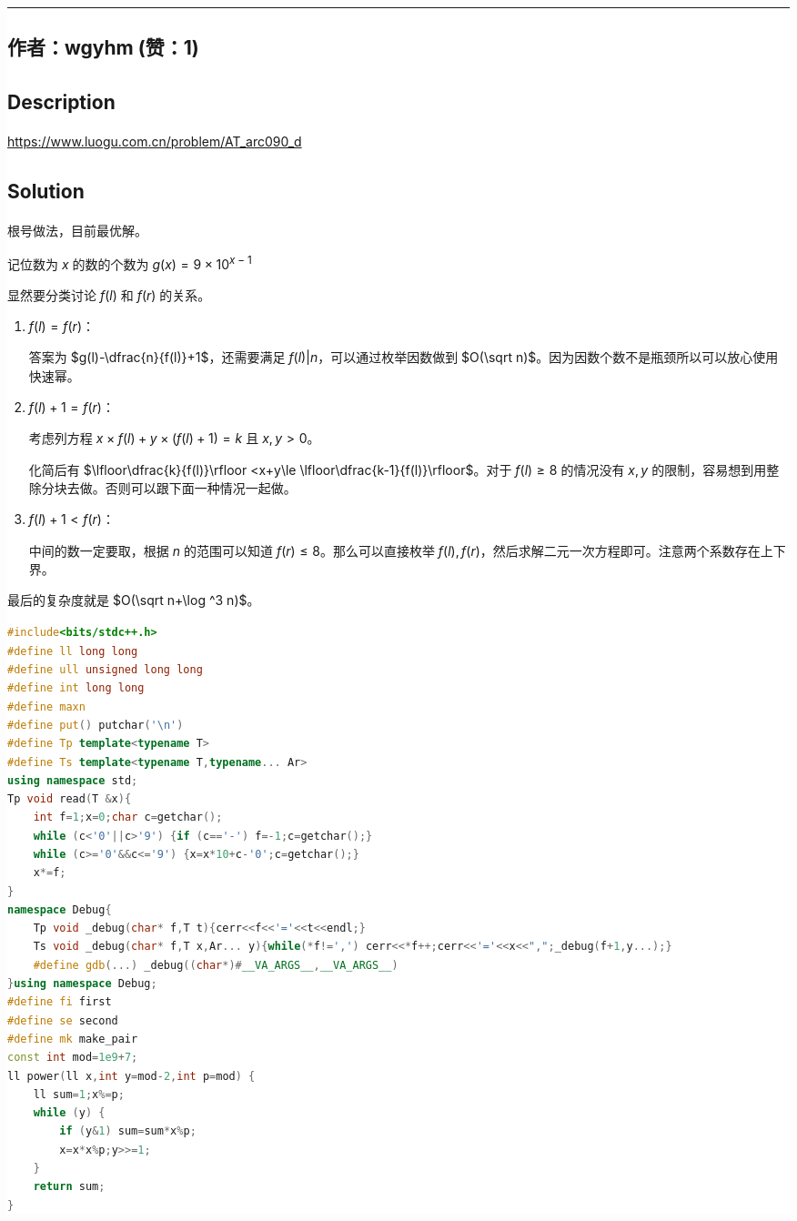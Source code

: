 
---

## 作者：wgyhm (赞：1)

## Description

https://www.luogu.com.cn/problem/AT_arc090_d

## Solution

根号做法，目前最优解。

记位数为 $x$ 的数的个数为 $g(x)=9\times 10^{x-1}$

显然要分类讨论 $f(l)$ 和 $f(r)$ 的关系。

1. $f(l)=f(r)$：

   答案为 $g(l)-\dfrac{n}{f(l)}+1$，还需要满足 $f(l)|n$，可以通过枚举因数做到 $O(\sqrt n)$。因为因数个数不是瓶颈所以可以放心使用快速幂。

2. $f(l)+1=f(r)$：

   考虑列方程 $x\times f(l)+y\times (f(l)+1)=k$ 且 $x,y>0$。

   化简后有 $\lfloor\dfrac{k}{f(l)}\rfloor <x+y\le \lfloor\dfrac{k-1}{f(l)}\rfloor$。对于 $f(l)\ge 8$ 的情况没有 $x,y$ 的限制，容易想到用整除分块去做。否则可以跟下面一种情况一起做。

3. $f(l)+1<f(r)$：

   中间的数一定要取，根据 $n$ 的范围可以知道 $f(r)\le 8$。那么可以直接枚举 $f(l),f(r)$，然后求解二元一次方程即可。注意两个系数存在上下界。

最后的复杂度就是 $O(\sqrt n+\log ^3 n)$。

```cpp
#include<bits/stdc++.h>
#define ll long long
#define ull unsigned long long
#define int long long 
#define maxn
#define put() putchar('\n')
#define Tp template<typename T>
#define Ts template<typename T,typename... Ar>
using namespace std;
Tp void read(T &x){
    int f=1;x=0;char c=getchar();
    while (c<'0'||c>'9') {if (c=='-') f=-1;c=getchar();}
    while (c>='0'&&c<='9') {x=x*10+c-'0';c=getchar();}
    x*=f;
}
namespace Debug{
	Tp void _debug(char* f,T t){cerr<<f<<'='<<t<<endl;}
	Ts void _debug(char* f,T x,Ar... y){while(*f!=',') cerr<<*f++;cerr<<'='<<x<<",";_debug(f+1,y...);}
	#define gdb(...) _debug((char*)#__VA_ARGS__,__VA_ARGS__)
}using namespace Debug;
#define fi first
#define se second
#define mk make_pair
const int mod=1e9+7;
ll power(ll x,int y=mod-2,int p=mod) {
	ll sum=1;x%=p;
	while (y) {
		if (y&1) sum=sum*x%p;
		x=x*x%p;y>>=1;
	}
	return sum;
}
```
